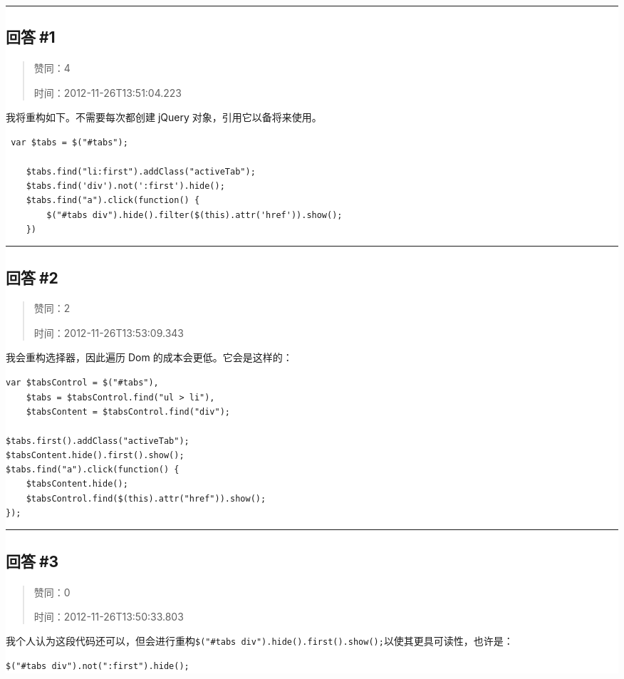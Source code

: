 * * *

## 回答 #1

> 赞同：4
> 
> 时间：2012-11-26T13:51:04.223

我将重构如下。不需要每次都创建 jQuery 对象，引用它以备将来使用。

```
 var $tabs = $("#tabs");

    $tabs.find("li:first").addClass("activeTab");
    $tabs.find('div').not(':first').hide();
    $tabs.find("a").click(function() {
        $("#tabs div").hide().filter($(this).attr('href')).show();
    }) 
```

* * *

## 回答 #2

> 赞同：2
> 
> 时间：2012-11-26T13:53:09.343

我会重构选择器，因此遍历 Dom 的成本会更低。它会是这样的：

```
var $tabsControl = $("#tabs"),
    $tabs = $tabsControl.find("ul > li"),
    $tabsContent = $tabsControl.find("div");

$tabs.first().addClass("activeTab");
$tabsContent.hide().first().show();
$tabs.find("a").click(function() {
    $tabsContent.hide();
    $tabsControl.find($(this).attr("href")).show();
}); 
```

* * *

## 回答 #3

> 赞同：0
> 
> 时间：2012-11-26T13:50:33.803

我个人认为这段代码还可以，但会进行重构`$("#tabs div").hide().first().show();`以使其更具可读性，也许是：

```
$("#tabs div").not(":first").hide(); 
```
